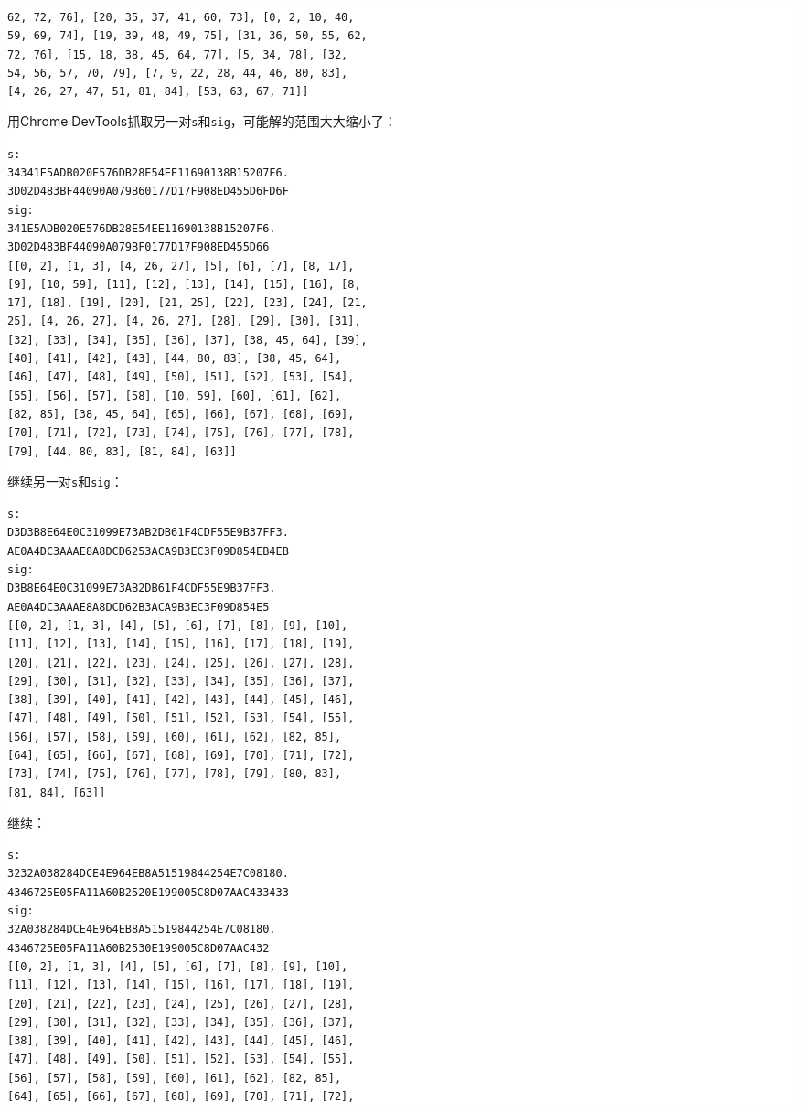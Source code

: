 ```
62, 72, 76], [20, 35, 37, 41, 60, 73], [0, 2, 10, 40, 
59, 69, 74], [19, 39, 48, 49, 75], [31, 36, 50, 55, 62, 
72, 76], [15, 18, 38, 45, 64, 77], [5, 34, 78], [32, 
54, 56, 57, 70, 79], [7, 9, 22, 28, 44, 46, 80, 83], 
[4, 26, 27, 47, 51, 81, 84], [53, 63, 67, 71]]
```

用Chrome DevTools抓取另一对`s`和`sig`，可能解的范围大大缩小了：

```
s:
34341E5ADB020E576DB28E54EE11690138B15207F6.
3D02D483BF44090A079B60177D17F908ED455D6FD6F
sig:
341E5ADB020E576DB28E54EE11690138B15207F6.
3D02D483BF44090A079BF0177D17F908ED455D66
[[0, 2], [1, 3], [4, 26, 27], [5], [6], [7], [8, 17], 
[9], [10, 59], [11], [12], [13], [14], [15], [16], [8, 
17], [18], [19], [20], [21, 25], [22], [23], [24], [21, 
25], [4, 26, 27], [4, 26, 27], [28], [29], [30], [31], 
[32], [33], [34], [35], [36], [37], [38, 45, 64], [39], 
[40], [41], [42], [43], [44, 80, 83], [38, 45, 64], 
[46], [47], [48], [49], [50], [51], [52], [53], [54], 
[55], [56], [57], [58], [10, 59], [60], [61], [62], 
[82, 85], [38, 45, 64], [65], [66], [67], [68], [69], 
[70], [71], [72], [73], [74], [75], [76], [77], [78], 
[79], [44, 80, 83], [81, 84], [63]]
```

继续另一对`s`和`sig`：

```
s:
D3D3B8E64E0C31099E73AB2DB61F4CDF55E9B37FF3.
AE0A4DC3AAAE8A8DCD6253ACA9B3EC3F09D854EB4EB
sig:
D3B8E64E0C31099E73AB2DB61F4CDF55E9B37FF3.
AE0A4DC3AAAE8A8DCD62B3ACA9B3EC3F09D854E5
[[0, 2], [1, 3], [4], [5], [6], [7], [8], [9], [10], 
[11], [12], [13], [14], [15], [16], [17], [18], [19], 
[20], [21], [22], [23], [24], [25], [26], [27], [28], 
[29], [30], [31], [32], [33], [34], [35], [36], [37], 
[38], [39], [40], [41], [42], [43], [44], [45], [46], 
[47], [48], [49], [50], [51], [52], [53], [54], [55], 
[56], [57], [58], [59], [60], [61], [62], [82, 85], 
[64], [65], [66], [67], [68], [69], [70], [71], [72], 
[73], [74], [75], [76], [77], [78], [79], [80, 83], 
[81, 84], [63]]
```

继续：

```
s:
3232A038284DCE4E964EB8A51519844254E7C08180.
4346725E05FA11A60B2520E199005C8D07AAC433433
sig:
32A038284DCE4E964EB8A51519844254E7C08180.
4346725E05FA11A60B2530E199005C8D07AAC432
[[0, 2], [1, 3], [4], [5], [6], [7], [8], [9], [10], 
[11], [12], [13], [14], [15], [16], [17], [18], [19], 
[20], [21], [22], [23], [24], [25], [26], [27], [28], 
[29], [30], [31], [32], [33], [34], [35], [36], [37], 
[38], [39], [40], [41], [42], [43], [44], [45], [46], 
[47], [48], [49], [50], [51], [52], [53], [54], [55], 
[56], [57], [58], [59], [60], [61], [62], [82, 85], 
[64], [65], [66], [67], [68], [69], [70], [71], [72], 
```